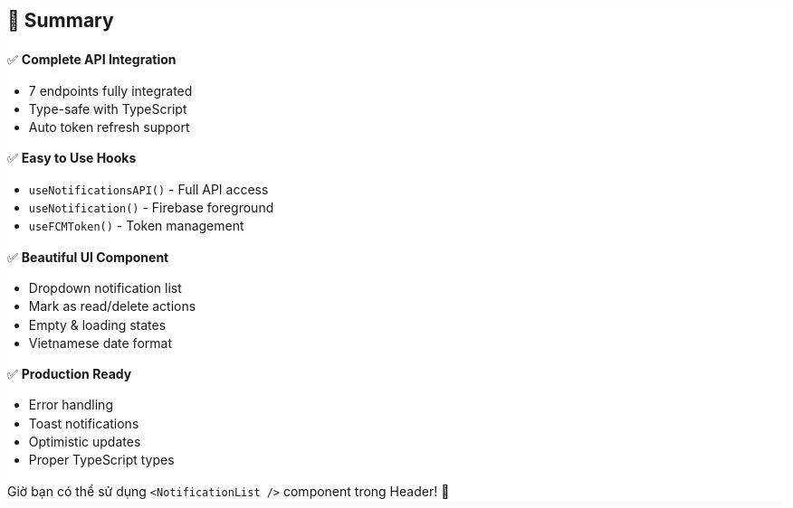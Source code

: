 
## 📝 Summary

✅ **Complete API Integration**
- 7 endpoints fully integrated
- Type-safe with TypeScript
- Auto token refresh support

✅ **Easy to Use Hooks**
- `useNotificationsAPI()` - Full API access
- `useNotification()` - Firebase foreground
- `useFCMToken()` - Token management

✅ **Beautiful UI Component**
- Dropdown notification list
- Mark as read/delete actions
- Empty & loading states
- Vietnamese date format

✅ **Production Ready**
- Error handling
- Toast notifications
- Optimistic updates
- Proper TypeScript types

Giờ bạn có thể sử dụng `<NotificationList />` component trong Header! 🎉

